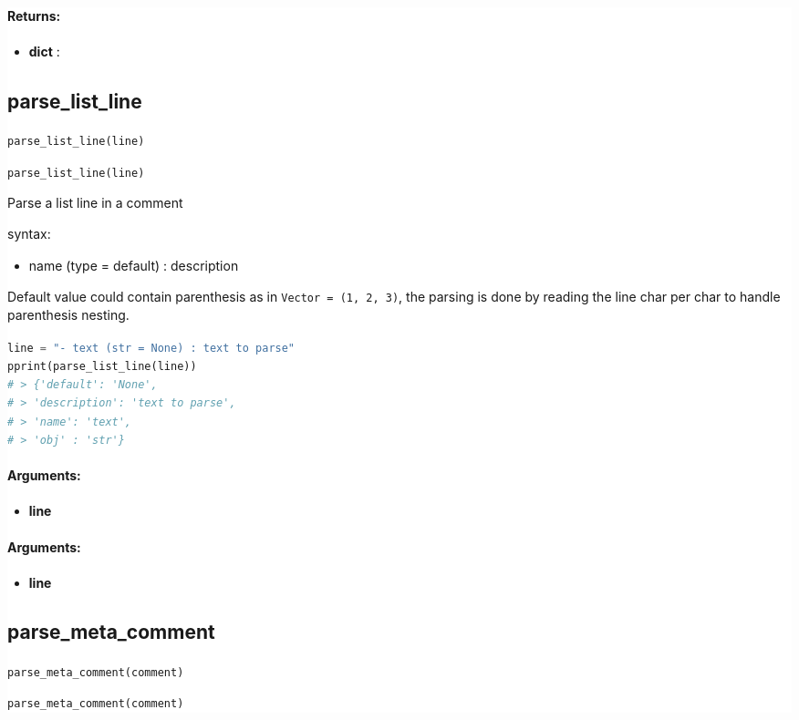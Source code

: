 

#### Returns:
- **dict** : 



## parse_list_line

``` python
parse_list_line(line)
```



``` python
parse_list_line(line)
```



Parse a list line in a comment

syntax:
- name (type = default) : description

Default value could contain parenthesis as in `Vector = (1, 2, 3)`,
the parsing is done by reading the line char per char to handle
parenthesis nesting.

``` python
line = "- text (str = None) : text to parse"
pprint(parse_list_line(line))
# > {'default': 'None',
# > 'description': 'text to parse',
# > 'name': 'text',
# > 'obj' : 'str'}
```


#### Arguments:
- **line**



#### Arguments:
- **line**



## parse_meta_comment

``` python
parse_meta_comment(comment)
```



``` python
parse_meta_comment(comment)
```

